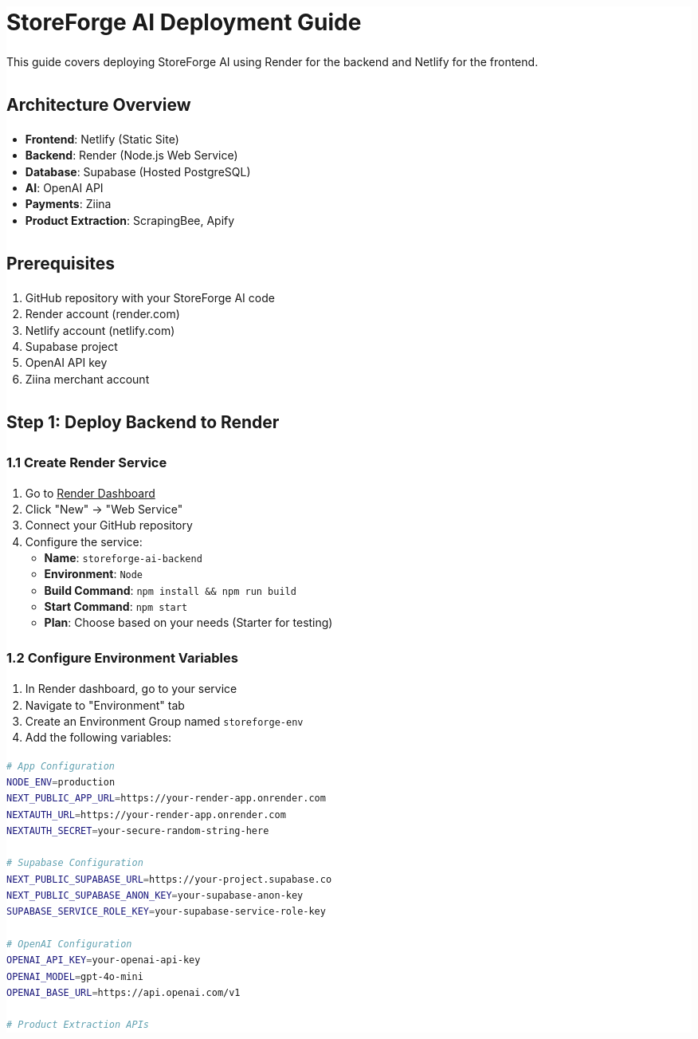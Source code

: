 # StoreForge AI Deployment Guide

This guide covers deploying StoreForge AI using Render for the backend and Netlify for the frontend.

## Architecture Overview

- **Frontend**: Netlify (Static Site)
- **Backend**: Render (Node.js Web Service)
- **Database**: Supabase (Hosted PostgreSQL)
- **AI**: OpenAI API
- **Payments**: Ziina
- **Product Extraction**: ScrapingBee, Apify

## Prerequisites

1. GitHub repository with your StoreForge AI code
2. Render account (render.com)
3. Netlify account (netlify.com)
4. Supabase project
5. OpenAI API key
6. Ziina merchant account

## Step 1: Deploy Backend to Render

### 1.1 Create Render Service

1. Go to [Render Dashboard](https://dashboard.render.com)
2. Click "New" → "Web Service"
3. Connect your GitHub repository
4. Configure the service:
   - **Name**: `storeforge-ai-backend`
   - **Environment**: `Node`
   - **Build Command**: `npm install && npm run build`
   - **Start Command**: `npm start`
   - **Plan**: Choose based on your needs (Starter for testing)

### 1.2 Configure Environment Variables

1. In Render dashboard, go to your service
2. Navigate to "Environment" tab
3. Create an Environment Group named `storeforge-env`
4. Add the following variables:

```bash
# App Configuration
NODE_ENV=production
NEXT_PUBLIC_APP_URL=https://your-render-app.onrender.com
NEXTAUTH_URL=https://your-render-app.onrender.com
NEXTAUTH_SECRET=your-secure-random-string-here

# Supabase Configuration
NEXT_PUBLIC_SUPABASE_URL=https://your-project.supabase.co
NEXT_PUBLIC_SUPABASE_ANON_KEY=your-supabase-anon-key
SUPABASE_SERVICE_ROLE_KEY=your-supabase-service-role-key

# OpenAI Configuration
OPENAI_API_KEY=your-openai-api-key
OPENAI_MODEL=gpt-4o-mini
OPENAI_BASE_URL=https://api.openai.com/v1

# Product Extraction APIs
```